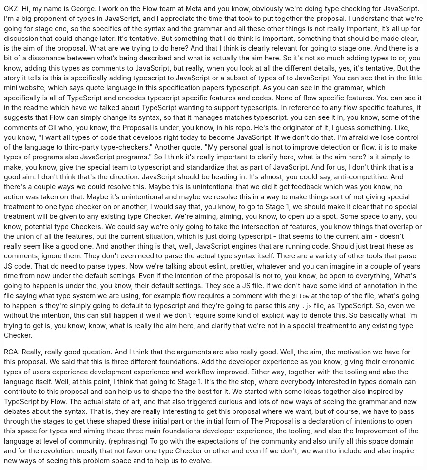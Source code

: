 GKZ: Hi, my name is George. I work on the Flow team at Meta and you know, obviously we're doing type checking for JavaScript. I'm a big proponent of types in JavaScript, and I appreciate the time that took to put together the proposal. I understand that we're going for stage one, so the specifics of the syntax and the grammar and all these other things is not really important, it’s all up for discussion that could change later. It's tentative. But something that I do think is important, something that should be made clear, is the aim of the proposal. What are we trying to do here? And that I think is clearly relevant for going to stage one. And there is a bit of a dissonance between what’s being described and what is actually the aim here. So it's not so much adding types to or, you know, adding this types as comments to JavaScript, but really, when you look at all the different details, yes, it's tentative, But the story it tells is this is specifically adding typescript to JavaScript or a subset of types of to JavaScript. You can see that in the little mini website, which says quote language in this specification papers typescript. As you can see in the grammar, which specifically is all of TypeScript and encodes typescript specific features and codes. None of flow specific features. You can see it in the readme which have we talked about TypeScript wanting to support typescripts. In reference to any flow specific features, it suggests that Flow can simply change its syntax, so that it manages matches typescript. you can see it in, you know, some of the comments of Gil who, you know, the Proposal is under, you know, in his repo. He's the originator of it, I guess something. Like, you know, "I want all types of code that develops right today to become JavaScript. If we don't do that. I'm afraid we lose control of the language to third-party type-checkers." Another quote. "My personal goal is not to improve detection or flow. it is to make types of programs also JavaScript programs." So I think it's really important to clarify here, what is the aim here? Is it simply to make, you know, give the special team to typescript and standardize that as part of JavaScript. And for us, I don't think that is a good aim. I don't think that's the direction. JavaScript should be heading in. It's almost, you could say, anti-competitive. And there's a couple ways we could resolve this. Maybe this is unintentional that we did it get feedback which was you know, no action was taken on that. Maybe it's unintentional and maybe we resolve this in a way to make things sort of not giving special treatment to one type checker on or another, I would say that, you know, to go to Stage 1, we should make it clear that no special treatment will be given to any existing type Checker. We're aiming, aiming, you know, to open up a spot. Some space to any, you know, potential type Checkers. We could say we're only going to take the intersection of features, you know things that overlap or the union of all the features, but the current situation, which is just doing typescript - that seems to the current aim - doesn't really seem like a good one. And another thing is that, well, JavaScript engines that are running code. Should just treat these as comments, ignore them. They don't even need to parse the actual type syntax itself. There are a variety of other tools that parse JS code. That do need to parse types. Now we're talking about eslint, prettier, whatever and you can imagine in a couple of years time from now under the default settings. Even if the intention of the proposal is not to, you know, be open to everything, What's going to happen is under the, you know, their default settings. They see a JS file. If we don't have some kind of annotation in the file saying what type system we are using, for example flow requires a comment with the `@flow` at the top of the file, what's going to happen is they're simply going to default to typescript and they're going to parse this any `.js` file, as TypeScript. So, even we without the intention, this can still happen if we if we don't require some kind of explicit way to denote this. So basically what I'm trying to get is, you know, know, what is really the aim here, and clarify that we're not in a special treatment to any existing type Checker.

RCA: Really, really good question. And I think that the arguments are also really good. Well, the aim, the motivation we have for this proposal. We said that this is three different foundations. Add the developer experience as you know, giving their erronomic types of users experience development experience and workflow improved. Either way, together with the tooling and also the language itself. Well, at this point, I think that going to Stage 1. It's the the step, where everybody interested in types domain can contribute to this proposal and can help us to shape the the best for it. We started with some ideas together also inspired by TypeScript by Flow. The actual state of art, and that also triggered curious and lots of new ways of seeing the grammar and new debates about the syntax. That is, they are really interesting to get this proposal where we want, but of course, we have to pass through the stages to get these shaped these initial part or the initial form of The Proposal is a declaration of intentions to open this space for types and aiming these three main foundations developer experience, the tooling, and also the Improvement of the language at level of community. (rephrasing) To go with the expectations of the community and also unify all this space domain and for the revolution. mostly that not favor one type Checker or other and even If we don't, we want to include and also inspire new ways of seeing this problem space and to help us to evolve.

